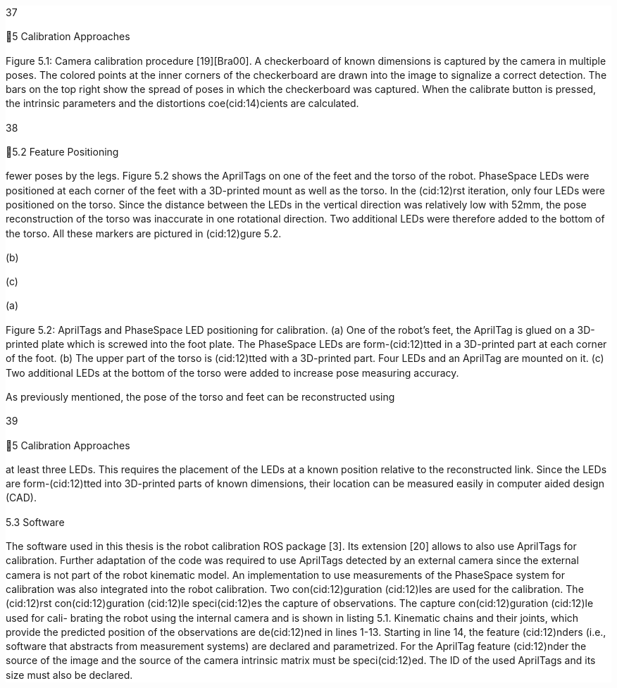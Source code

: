 37

5 Calibration Approaches

Figure 5.1: Camera calibration procedure [19][Bra00]. A checkerboard of known
dimensions is captured by the camera in multiple poses. The colored
points at the inner corners of the checkerboard are drawn into the
image to signalize a correct detection. The bars on the top right show
the spread of poses in which the checkerboard was captured. When the
calibrate button is pressed, the intrinsic parameters and the distortions
coe(cid:14)cients are calculated.

38

5.2 Feature Positioning

fewer poses by the legs. Figure 5.2 shows the AprilTags on one of the feet and the
torso of the robot.
PhaseSpace LEDs were positioned at each corner of the feet with a 3D-printed
mount as well as the torso. In the (cid:12)rst iteration, only four LEDs were positioned
on the torso. Since the distance between the LEDs in the vertical direction was
relatively low with 52mm, the pose reconstruction of the torso was inaccurate in
one rotational direction. Two additional LEDs were therefore added to the bottom
of the torso. All these markers are pictured in (cid:12)gure 5.2.

(b)

(c)

(a)

Figure 5.2: AprilTags and PhaseSpace LED positioning for calibration. (a) One
of the robot’s feet, the AprilTag is glued on a 3D-printed plate which is
screwed into the foot plate. The PhaseSpace LEDs are form-(cid:12)tted in a
3D-printed part at each corner of the foot. (b) The upper part of the
torso is (cid:12)tted with a 3D-printed part. Four LEDs and an AprilTag are
mounted on it. (c) Two additional LEDs at the bottom of the torso
were added to increase pose measuring accuracy.

As previously mentioned, the pose of the torso and feet can be reconstructed using

39

5 Calibration Approaches

at least three LEDs. This requires the placement of the LEDs at a known position
relative to the reconstructed link. Since the LEDs are form-(cid:12)tted into 3D-printed
parts of known dimensions, their location can be measured easily in computer
aided design (CAD).

5.3 Software

The software used in this thesis is the robot calibration ROS package [3]. Its
extension [20] allows to also use AprilTags for calibration. Further adaptation of
the code was required to use AprilTags detected by an external camera since the
external camera is not part of the robot kinematic model. An implementation to
use measurements of the PhaseSpace system for calibration was also integrated
into the robot calibration.
Two con(cid:12)guration (cid:12)les are used for the calibration. The (cid:12)rst con(cid:12)guration (cid:12)le
speci(cid:12)es the capture of observations. The capture con(cid:12)guration (cid:12)le used for cali-
brating the robot using the internal camera and is shown in listing 5.1. Kinematic
chains and their joints, which provide the predicted position of the observations
are de(cid:12)ned in lines 1-13. Starting in line 14, the feature (cid:12)nders (i.e., software
that abstracts from measurement systems) are declared and parametrized. For
the AprilTag feature (cid:12)nder the source of the image and the source of the camera
intrinsic matrix must be speci(cid:12)ed. The ID of the used AprilTags and its size must
also be declared.
